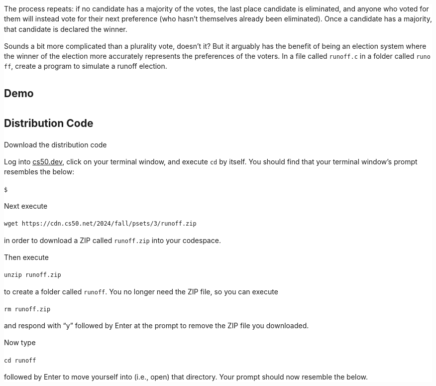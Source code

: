 The process repeats: if no candidate has a majority of the votes, the last place candidate is eliminated, and anyone who voted for them will instead vote for their next preference (who hasn’t themselves already been eliminated). Once a candidate has a majority, that candidate is declared the winner.

Sounds a bit more complicated than a plurality vote, doesn’t it? But it arguably has the benefit of being an election system where the winner of the election more accurately represents the preferences of the voters. In a file called `runoff.c` in a folder called `runoff`, create a program to simulate a runoff election.

## Demo

## Distribution Code

Download the distribution code

Log into [cs50.dev](https://cs50.dev/), click on your terminal window, and execute `cd` by itself. You should find that your terminal window’s prompt resembles the below:

```
$

```

Next execute

```
wget https://cdn.cs50.net/2024/fall/psets/3/runoff.zip

```

in order to download a ZIP called `runoff.zip` into your codespace.

Then execute

```
unzip runoff.zip

```

to create a folder called `runoff`. You no longer need the ZIP file, so you can execute

```
rm runoff.zip

```

and respond with “y” followed by Enter at the prompt to remove the ZIP file you downloaded.

Now type

```
cd runoff

```

followed by Enter to move yourself into (i.e., open) that directory. Your prompt should now resemble the below.
